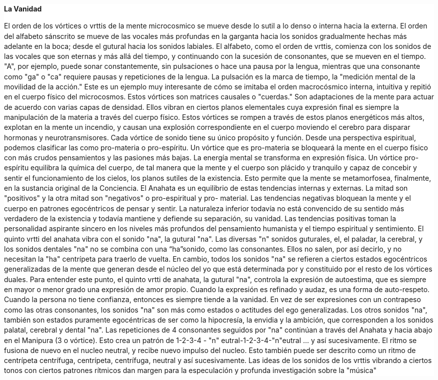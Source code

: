 <strong>La Vanidad</strong>

El orden de los vórtices o vrttis de la mente microcosmico se mueve
desde lo sutil a lo denso o interna hacia la externa. El orden del alfabeto
sánscrito se mueve de las vocales más profundas en la garganta hacia los
sonidos gradualmente hechas más adelante en la boca; desde el gutural
hacia los sonidos labiales. El alfabeto, como el orden de vrttis, comienza
con los sonidos de las vocales que son eternas y más allá del tiempo, y
continuando con la sucesión de consonantes, que se mueven en el tiempo.
"A", por ejemplo, puede sonar constantemente, sin pulsaciones o hace una
pausa por la lengua, mientras que una consonante como "ga" o "ca"
requiere pausas y repeticiones de la lengua. La pulsación es la marca de
tiempo, la "medición mental de la movilidad de la acción." Este es un
ejemplo muy interesante de cómo se imitaba el orden macrocósmico
interna, intuitiva y repitió en el cuerpo físico del microcosmos.
Estos vórtices son matrices causales o "cuerdas." Son adaptaciones de
la mente para actuar de acuerdo con varias capas de densidad. Ellos vibran
en ciertos planos elementales cuya expresión final es siempre la
manipulación de la materia a través del cuerpo físico. Estos vórtices se
rompen a través de estos planos energéticos más altos, explotan en la
mente un incendio, y causan una explosión correspondiente en el cuerpo
moviendo el cerebro para disparar hormonas y neurotransmisores. Cada
vórtice de sonido tiene su único propósito y función. Desde una perspectiva
espiritual, podemos clasificar las como pro-materia o pro-espíritu. Un
vórtice que es pro-materia se bloqueará la mente en el cuerpo físico con
más crudos pensamientos y las pasiones más bajas. La energía mental se
transforma en expresión física. Un vórtice pro-espíritu equilibra la química
del cuerpo, de tal manera que la mente y el cuerpo son plácido y tranquilo
y capaz de concebir y sentir el funcionamiento de los cielos, los planos
sutiles de la existencia. Esto permite que la mente se metamorfosea,
finalmente, en la sustancia original de la Conciencia.
El Anahata es un equilibrio de estas tendencias internas y externas. La
mitad son "positivos" y la otra mitad son "negativos" o pro-espiritual y pro-
material. Las tendencias negativas bloquean la mente y el cuerpo en
patrones egocéntricos de pensar y sentir. La naturaleza inferior todavía no
está convencido de su sentido más verdadero de la existencia y todavía
mantiene y defiende su separación, su vanidad. Las tendencias positivas
toman la personalidad aspirante sincero en los niveles más profundos del
pensamiento humanista y el tiempo espiritual y sentimiento.
El quinto vrtti del anahata vibra con el sonido "na", la gutural "na". Las
diversas "n" sonidos guturales, el, el paladar, la cerebral, y los sonidos
dentales "na" no se combina con una “ha”sonido, como las consonantes.
Ellos no salen, por así decirlo, y no necesitan la "ha" centrípeta para traerlo
de vuelta. En cambio, todos los sonidos "na" se refieren a ciertos estados
egocéntricos generalizadas de la mente que generan desde el núcleo del yo
que está determinada por y constituido por el resto de los vórtices duales.
Para entender este punto, el quinto vrtti de anahata, la gutural "na",
controla la expresión de autoestima, que es siempre en mayor o menor
grado una expresión de amor propio. Cuando la expresión es refinado y
audaz, es una forma de auto-respeto. Cuando la persona no tiene
confianza, entonces es siempre tiende a la vanidad. En vez de ser
expresiones con un contrapeso como las otras consonantes, los sonidos
"na" son más como estados o actitudes del ego generalizadas. Los otros
sonidos "na", también son estados puramente egocéntricas de ser como la
hipocresía, la envidia y la ambición, que corresponden a los sonidos palatal,
cerebral y dental "na".
Las repeticiones de 4 consonantes seguidos por "na" continúan a través
del Anahata y hacia abajo en el Manipura (3 o vórtice). Esto crea un patrón
de 1-2-3-4 - "n" eutral-1-2-3-4-"n"eutral ... y así sucesivamente. El ritmo se
fusiona de nuevo en el nucleo neutral, y recibe nuevo impulso del nucleo.
Esto también puede ser descrito como un ritmo de centrípeta centrífuga,
centrípeta, centrífuga, neutral y así sucesivamente. Las ideas de los sonidos
de los vrttis vibrando a ciertos tonos con ciertos patrones rítmicos dan
margen para la especulación y profunda investigación sobre la "música"